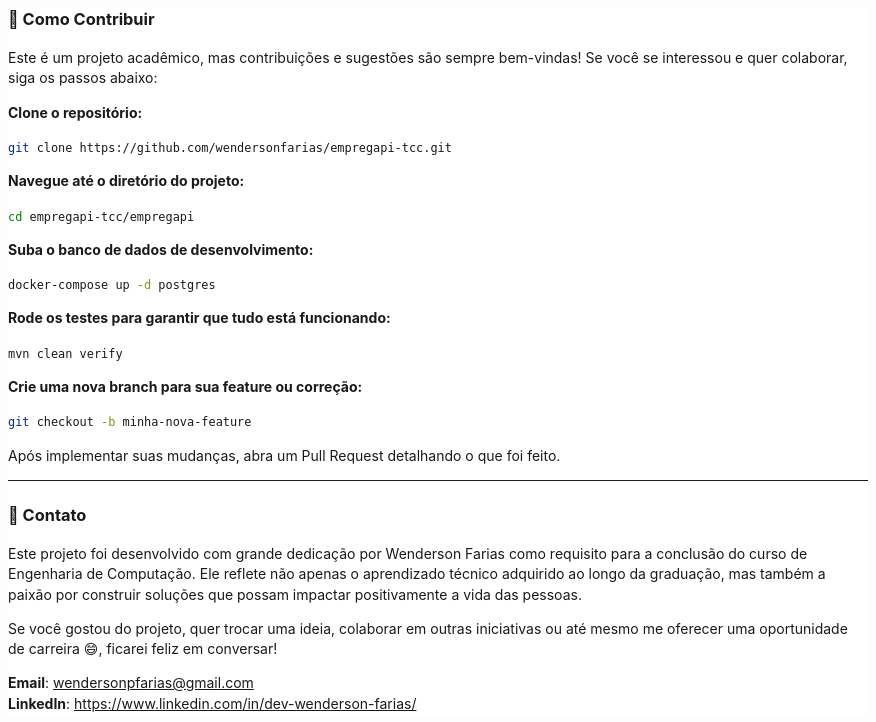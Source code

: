 
### 📄 Como Contribuir

Este é um projeto acadêmico, mas contribuições e sugestões são sempre bem-vindas! Se você se interessou e quer colaborar, siga os passos abaixo:

**Clone o repositório:**

```bash
git clone https://github.com/wendersonfarias/empregapi-tcc.git
```

**Navegue até o diretório do projeto:**

```bash
cd empregapi-tcc/empregapi
```

**Suba o banco de dados de desenvolvimento:**

```bash
docker-compose up -d postgres
```

**Rode os testes para garantir que tudo está funcionando:**

```bash
mvn clean verify
```

**Crie uma nova branch para sua feature ou correção:**

```bash
git checkout -b minha-nova-feature
```

Após implementar suas mudanças, abra um Pull Request detalhando o que foi feito.

---

### 💬 Contato

Este projeto foi desenvolvido com grande dedicação por Wenderson Farias como requisito para a conclusão do curso de Engenharia de Computação. Ele reflete não apenas o aprendizado técnico adquirido ao longo da graduação, mas também a paixão por construir soluções que possam impactar positivamente a vida das pessoas.

Se você gostou do projeto, quer trocar uma ideia, colaborar em outras iniciativas ou até mesmo me oferecer uma oportunidade de carreira 😄, ficarei feliz em conversar!

**Email**: wendersonpfarias@gmail.com  
**LinkedIn**: https://www.linkedin.com/in/dev-wenderson-farias/
